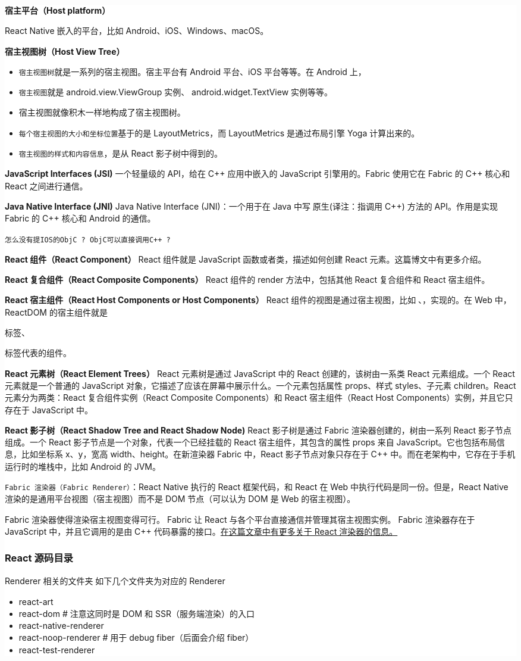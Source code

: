**宿主平台（Host platform）**

React Native 嵌入的平台，比如 Android、iOS、Windows、macOS。

**宿主视图树（Host View Tree）**

- `宿主视图树`就是一系列的宿主视图。宿主平台有 Android 平台、iOS 平台等等。在 Android 上，

- `宿主视图`就是 android.view.ViewGroup 实例、 android.widget.TextView 实例等等。

- 宿主视图就像积木一样地构成了宿主视图树。

- `每个宿主视图的大小和坐标位置`基于的是 LayoutMetrics，而 LayoutMetrics 是通过布局引擎 Yoga 计算出来的。

- `宿主视图的样式和内容信息`，是从 React 影子树中得到的。

**JavaScript Interfaces (JSI)**
一个轻量级的 API，给在 C++ 应用中嵌入的 JavaScript 引擎用的。Fabric 使用它在 Fabric 的 C++ 核心和 React 之间进行通信。

**Java Native Interface (JNI)**
Java Native Interface (JNI)：一个用于在 Java 中写 原生(译注：指调用 C++) 方法的 API。作用是实现 Fabric 的 C++ 核心和 Android 的通信。

`怎么没有提IOS的ObjC ? ObjC可以直接调用C++ ?`

**React 组件（React Component）**
React 组件就是 JavaScript 函数或者类，描述如何创建 React 元素。这篇博文中有更多介绍。

**React 复合组件（React Composite Components）**
React 组件的 render 方法中，包括其他 React 复合组件和 React 宿主组件。

**React 宿主组件（React Host Components or Host Components）**
React 组件的视图是通过宿主视图，比如 <View>、<Text>，实现的。在 Web 中，ReactDOM 的宿主组件就是 <p>标签、<div>标签代表的组件。

**React 元素树（React Element Trees）**
React 元素树是通过 JavaScript 中的 React 创建的，该树由一系类 React 元素组成。一个 React 元素就是一个普通的 JavaScript 对象，它描述了应该在屏幕中展示什么。一个元素包括属性 props、样式 styles、子元素 children。React 元素分为两类：React 复合组件实例（React Composite Components）和 React 宿主组件（React Host Components）实例，并且它只存在于 JavaScript 中。

**React 影子树（React Shadow Tree and React Shadow Node)**
React 影子树是通过 Fabric 渲染器创建的，树由一系列 React 影子节点组成。一个 React 影子节点是一个对象，代表一个已经挂载的 React 宿主组件，其包含的属性 props 来自 JavaScript。它也包括布局信息，比如坐标系 x、y，宽高 width、height。在新渲染器 Fabric 中，React 影子节点对象只存在于 C++ 中。而在老架构中，它存在于手机运行时的堆栈中，比如 Android 的 JVM。

`Fabric 渲染器（Fabric Renderer）`：React Native 执行的 React 框架代码，和 React 在 Web 中执行代码是同一份。但是，React Native 渲染的是通用平台视图（宿主视图）而不是 DOM 节点（可以认为 DOM 是 Web 的宿主视图）。

Fabric 渲染器使得渲染宿主视图变得可行。
Fabric 让 React 与各个平台直接通信并管理其宿主视图实例。
Fabric 渲染器存在于 JavaScript 中，并且它调用的是由 C++ 代码暴露的接口。<a href="https://www.react-native.cn/architecture/fabric-renderer" target="_blank" >在这篇文章中有更多关于 React 渲染器的信息。</a>

### React 源码目录

Renderer 相关的文件夹
如下几个文件夹为对应的 Renderer

- react-art
- react-dom # 注意这同时是 DOM 和 SSR（服务端渲染）的入口
- react-native-renderer
- react-noop-renderer # 用于 debug fiber（后面会介绍 fiber）
- react-test-renderer
